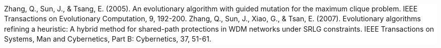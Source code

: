 Zhang, Q., Sun, J., \& Tsang, E. (2005). An evolutionary algorithm with guided mutation for the maximum clique problem. IEEE Transactions on Evolutionary Computation, 9, 192-200.
Zhang, Q., Sun, J., Xiao, G., \& Tsan, E. (2007). Evolutionary algorithms refining a heuristic: A hybrid method for shared-path protections in WDM networks under SRLG constraints. IEEE Transactions on Systems, Man and Cybernetics, Part B: Cybernetics, 37, 51-61.